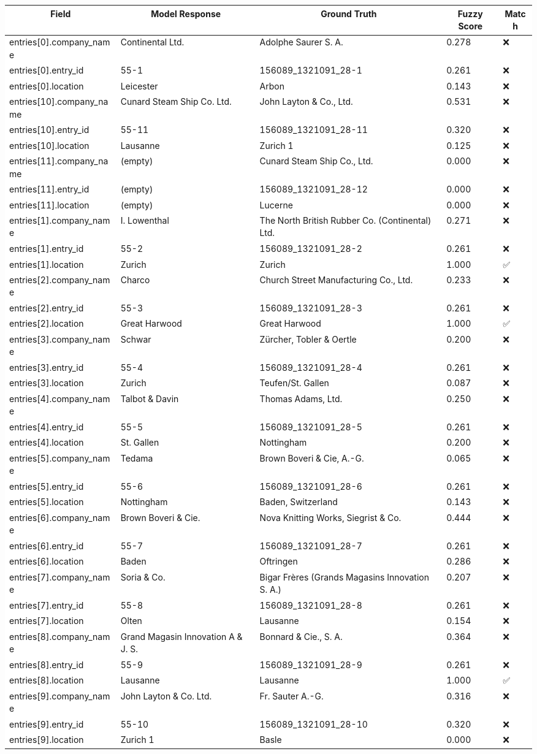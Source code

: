 | Field | Model Response | Ground Truth | Fuzzy Score | Match |
|-------|----------------|--------------|-------------|-------|
| entries[0].company_name | Continental Ltd. | Adolphe Saurer S. A. | 0.278 | ❌ |
| entries[0].entry_id | 55-1 | 156089_1321091_28-1 | 0.261 | ❌ |
| entries[0].location | Leicester | Arbon | 0.143 | ❌ |
| entries[10].company_name | Cunard Steam Ship Co. Ltd. | John Layton & Co., Ltd. | 0.531 | ❌ |
| entries[10].entry_id | 55-11 | 156089_1321091_28-11 | 0.320 | ❌ |
| entries[10].location | Lausanne | Zurich 1 | 0.125 | ❌ |
| entries[11].company_name | (empty) | Cunard Steam Ship Co., Ltd. | 0.000 | ❌ |
| entries[11].entry_id | (empty) | 156089_1321091_28-12 | 0.000 | ❌ |
| entries[11].location | (empty) | Lucerne | 0.000 | ❌ |
| entries[1].company_name | I. Lowenthal | The North British Rubber Co. (Continental) Ltd. | 0.271 | ❌ |
| entries[1].entry_id | 55-2 | 156089_1321091_28-2 | 0.261 | ❌ |
| entries[1].location | Zurich | Zurich | 1.000 | ✅ |
| entries[2].company_name | Charco | Church Street Manufacturing Co., Ltd. | 0.233 | ❌ |
| entries[2].entry_id | 55-3 | 156089_1321091_28-3 | 0.261 | ❌ |
| entries[2].location | Great Harwood | Great Harwood | 1.000 | ✅ |
| entries[3].company_name | Schwar | Zürcher, Tobler & Oertle | 0.200 | ❌ |
| entries[3].entry_id | 55-4 | 156089_1321091_28-4 | 0.261 | ❌ |
| entries[3].location | Zurich | Teufen/St. Gallen | 0.087 | ❌ |
| entries[4].company_name | Talbot & Davin | Thomas Adams, Ltd. | 0.250 | ❌ |
| entries[4].entry_id | 55-5 | 156089_1321091_28-5 | 0.261 | ❌ |
| entries[4].location | St. Gallen | Nottingham | 0.200 | ❌ |
| entries[5].company_name | Tedama | Brown Boveri & Cie, A.-G. | 0.065 | ❌ |
| entries[5].entry_id | 55-6 | 156089_1321091_28-6 | 0.261 | ❌ |
| entries[5].location | Nottingham | Baden, Switzerland | 0.143 | ❌ |
| entries[6].company_name | Brown Boveri & Cie. | Nova Knitting Works, Siegrist & Co. | 0.444 | ❌ |
| entries[6].entry_id | 55-7 | 156089_1321091_28-7 | 0.261 | ❌ |
| entries[6].location | Baden | Oftringen | 0.286 | ❌ |
| entries[7].company_name | Soria & Co. | Bigar Frères (Grands Magasins Innovation S. A.) | 0.207 | ❌ |
| entries[7].entry_id | 55-8 | 156089_1321091_28-8 | 0.261 | ❌ |
| entries[7].location | Olten | Lausanne | 0.154 | ❌ |
| entries[8].company_name | Grand Magasin Innovation A & J. S. | Bonnard & Cie., S. A. | 0.364 | ❌ |
| entries[8].entry_id | 55-9 | 156089_1321091_28-9 | 0.261 | ❌ |
| entries[8].location | Lausanne | Lausanne | 1.000 | ✅ |
| entries[9].company_name | John Layton & Co. Ltd. | Fr. Sauter A.-G. | 0.316 | ❌ |
| entries[9].entry_id | 55-10 | 156089_1321091_28-10 | 0.320 | ❌ |
| entries[9].location | Zurich 1 | Basle | 0.000 | ❌ |